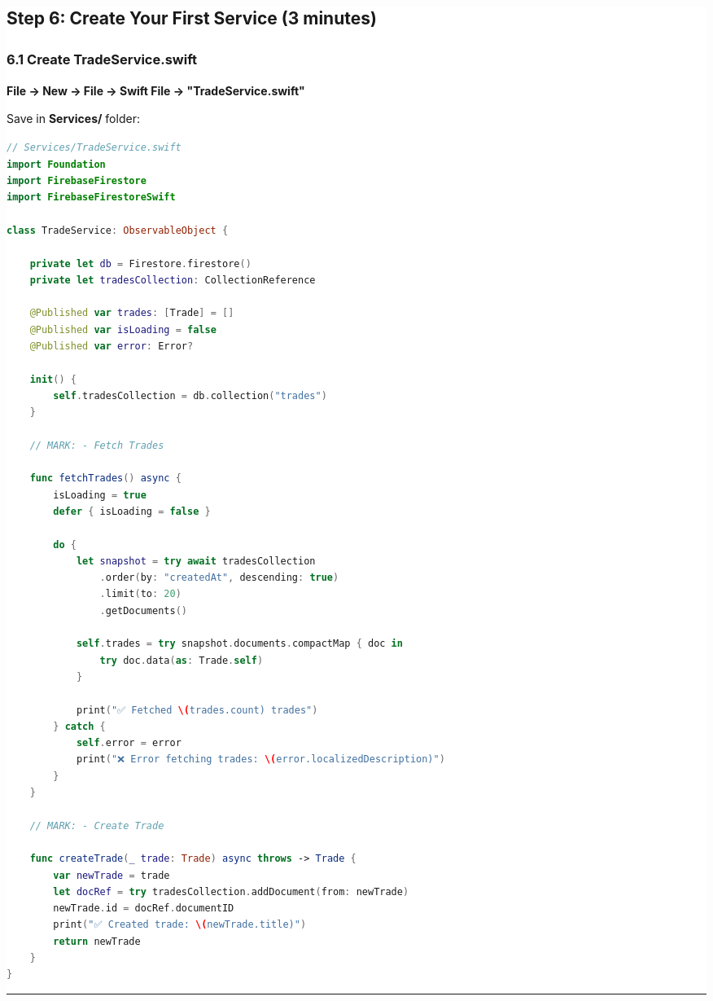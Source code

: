
## Step 6: Create Your First Service (3 minutes)

### 6.1 Create TradeService.swift

**File → New → File → Swift File → "TradeService.swift"**

Save in **Services/** folder:

```swift
// Services/TradeService.swift
import Foundation
import FirebaseFirestore
import FirebaseFirestoreSwift

class TradeService: ObservableObject {
    
    private let db = Firestore.firestore()
    private let tradesCollection: CollectionReference
    
    @Published var trades: [Trade] = []
    @Published var isLoading = false
    @Published var error: Error?
    
    init() {
        self.tradesCollection = db.collection("trades")
    }
    
    // MARK: - Fetch Trades
    
    func fetchTrades() async {
        isLoading = true
        defer { isLoading = false }
        
        do {
            let snapshot = try await tradesCollection
                .order(by: "createdAt", descending: true)
                .limit(to: 20)
                .getDocuments()
            
            self.trades = try snapshot.documents.compactMap { doc in
                try doc.data(as: Trade.self)
            }
            
            print("✅ Fetched \(trades.count) trades")
        } catch {
            self.error = error
            print("❌ Error fetching trades: \(error.localizedDescription)")
        }
    }
    
    // MARK: - Create Trade
    
    func createTrade(_ trade: Trade) async throws -> Trade {
        var newTrade = trade
        let docRef = try tradesCollection.addDocument(from: newTrade)
        newTrade.id = docRef.documentID
        print("✅ Created trade: \(newTrade.title)")
        return newTrade
    }
}
```

---